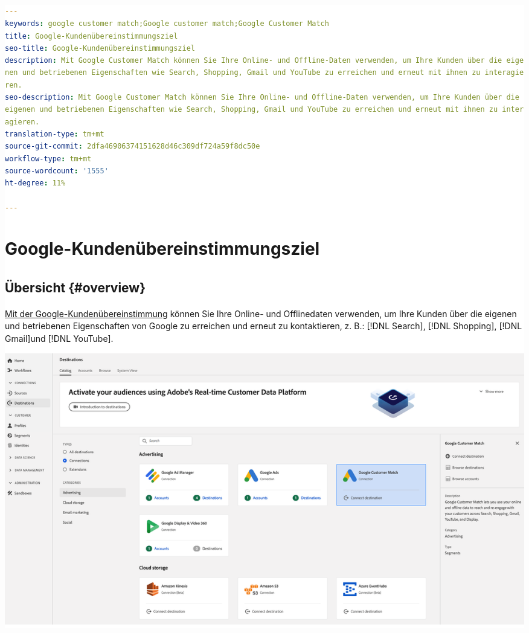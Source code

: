 ```yaml
---
keywords: google customer match;Google customer match;Google Customer Match
title: Google-Kundenübereinstimmungsziel
seo-title: Google-Kundenübereinstimmungsziel
description: Mit Google Customer Match können Sie Ihre Online- und Offline-Daten verwenden, um Ihre Kunden über die eigenen und betriebenen Eigenschaften wie Search, Shopping, Gmail und YouTube zu erreichen und erneut mit ihnen zu interagieren.
seo-description: Mit Google Customer Match können Sie Ihre Online- und Offline-Daten verwenden, um Ihre Kunden über die eigenen und betriebenen Eigenschaften wie Search, Shopping, Gmail und YouTube zu erreichen und erneut mit ihnen zu interagieren.
translation-type: tm+mt
source-git-commit: 2dfa46906374151628d46c309df724a59f8dc50e
workflow-type: tm+mt
source-wordcount: '1555'
ht-degree: 11%

---
```



# Google-Kundenübereinstimmungsziel

## Übersicht {#overview}

[Mit der Google-Kundenübereinstimmung](https://support.google.com/google-ads/answer/6379332?hl=en) können Sie Ihre Online- und Offlinedaten verwenden, um Ihre Kunden über die eigenen und betriebenen Eigenschaften von Google zu erreichen und erneut zu kontaktieren, z. B.: [!DNL Search], [!DNL Shopping], [!DNL Gmail]und [!DNL YouTube].

![Google Customer Match-Ziel in der CDP-Benutzeroberfläche in Echtzeit](/help/rtcdp/destinations/assets/google-customer-match-catalog.png)
